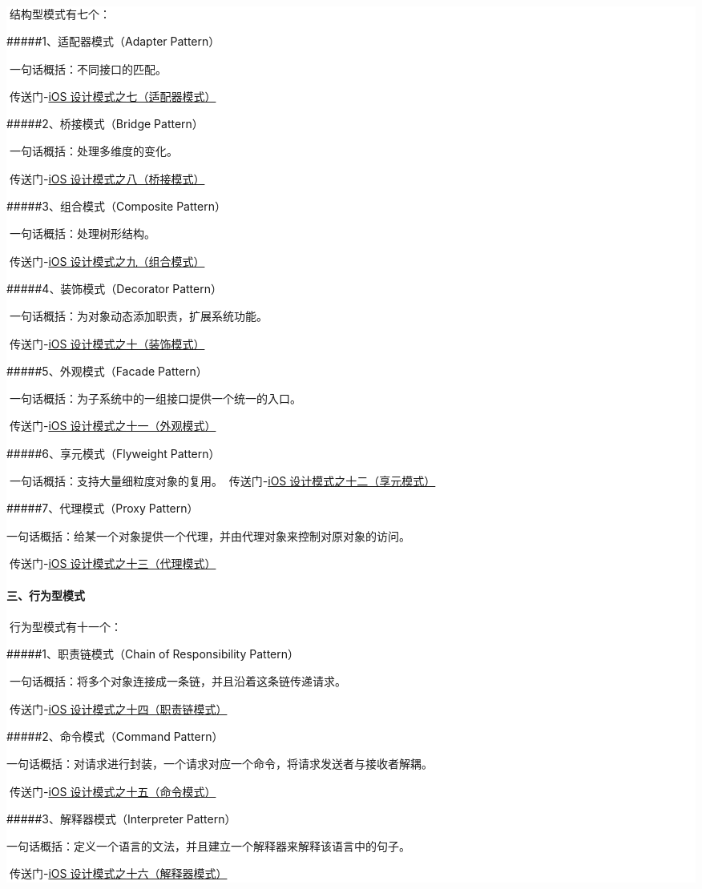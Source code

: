 ​	结构型模式有七个：

#####1、适配器模式（Adapter Pattern）

​	一句话概括：不同接口的匹配。	

​	传送门-[iOS 设计模式之七（适配器模式）](https://www.jianshu.com/p/c477590991fa)

#####2、桥接模式（Bridge Pattern）

​	一句话概括：处理多维度的变化。

​	传送门-[iOS 设计模式之八（桥接模式）](https://www.jianshu.com/p/6c96a276f9de)

#####3、组合模式（Composite Pattern）

​	一句话概括：处理树形结构。	

​	传送门-[iOS 设计模式之九（组合模式）](https://www.jianshu.com/p/03d631b7574b)

#####4、装饰模式（Decorator Pattern）

​	一句话概括：为对象动态添加职责，扩展系统功能。

​	传送门-[iOS 设计模式之十（装饰模式）](https://www.jianshu.com/p/0d1f5e48fb6c)

#####5、外观模式（Facade Pattern）

​	一句话概括：为子系统中的一组接口提供一个统一的入口。

​	传送门-[iOS 设计模式之十一（外观模式）](https://www.jianshu.com/p/7c75bd377465)

#####6、享元模式（Flyweight Pattern）

​	一句话概括：支持大量细粒度对象的复用。
​	传送门-[iOS 设计模式之十二（享元模式）](https://www.jianshu.com/p/0dd498f13d09)

#####7、代理模式（Proxy Pattern）

​	一句话概括：给某一个对象提供一个代理，并由代理对象来控制对原对象的访问。

​	传送门-[iOS 设计模式之十三（代理模式）](https://www.jianshu.com/p/258272b4f3b3)

#### 三、行为型模式

​	行为型模式有十一个：

#####1、职责链模式（Chain of Responsibility Pattern）

​	一句话概括：将多个对象连接成一条链，并且沿着这条链传递请求。

​	传送门-[iOS 设计模式之十四（职责链模式）](https://www.jianshu.com/p/3239ede4cd48)

#####2、命令模式（Command Pattern）

​	一句话概括：对请求进行封装，一个请求对应一个命令，将请求发送者与接收者解耦。

​	传送门-[iOS 设计模式之十五（命令模式）](https://www.jianshu.com/p/6e584d6c741b)

#####3、解释器模式（Interpreter Pattern）

​	一句话概括：定义一个语言的文法，并且建立一个解释器来解释该语言中的句子。

​	传送门-[iOS 设计模式之十六（解释器模式）](https://www.jianshu.com/p/32a71eea7ee0)
